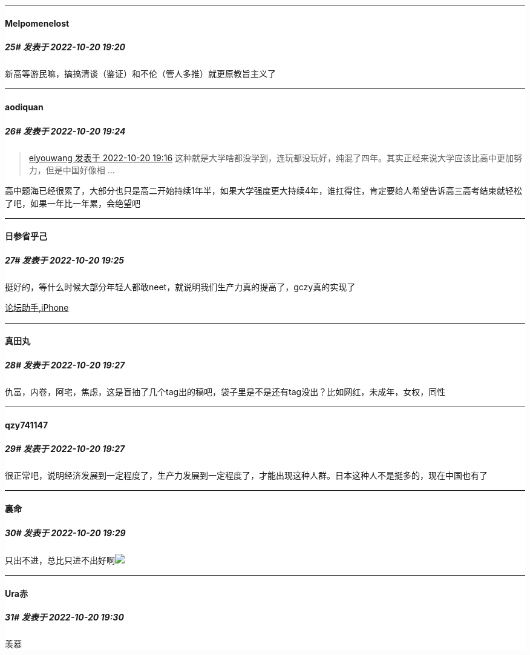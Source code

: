 *****

####  Melpomenelost  
##### 25#       发表于 2022-10-20 19:20

新高等游民嘛，搞搞清谈（鉴证）和不伦（管人多推）就更原教旨主义了

*****

####  aodiquan  
##### 26#       发表于 2022-10-20 19:24

<blockquote><a href="httphttps://bbs.saraba1st.com/2b/forum.php?mod=redirect&amp;goto=findpost&amp;pid=58010240&amp;ptid=2100680" target="_blank">eiyouwang 发表于 2022-10-20 19:16</a>
这种就是大学啥都没学到，连玩都没玩好，纯混了四年。其实正经来说大学应该比高中更加努力，但是中国好像相 ...</blockquote>
高中题海已经很累了，大部分也只是高二开始持续1年半，如果大学强度更大持续4年，谁扛得住，肯定要给人希望告诉高三高考结束就轻松了吧，如果一年比一年累，会绝望吧

*****

####  日参省乎己  
##### 27#       发表于 2022-10-20 19:25

挺好的，等什么时候大部分年轻人都敢neet，就说明我们生产力真的提高了，gczy真的实现了

[论坛助手,iPhone](https://bbs.saraba1st.com/2b/forum.php?mod=viewthread&amp;tid=2029836)

*****

####  真田丸  
##### 28#       发表于 2022-10-20 19:27

仇富，内卷，阿宅，焦虑，这是盲抽了几个tag出的稿吧，袋子里是不是还有tag没出？比如网红，未成年，女权，同性

*****

####  qzy741147  
##### 29#       发表于 2022-10-20 19:27

很正常吧，说明经济发展到一定程度了，生产力发展到一定程度了，才能出现这种人群。日本这种人不是挺多的，现在中国也有了

*****

####  裏命  
##### 30#       发表于 2022-10-20 19:29

只出不进，总比只进不出好啊<img src="https://static.saraba1st.com/image/smiley/face2017/049.png" referrerpolicy="no-referrer">



*****

####  Ura赤  
##### 31#       发表于 2022-10-20 19:30

羡慕
